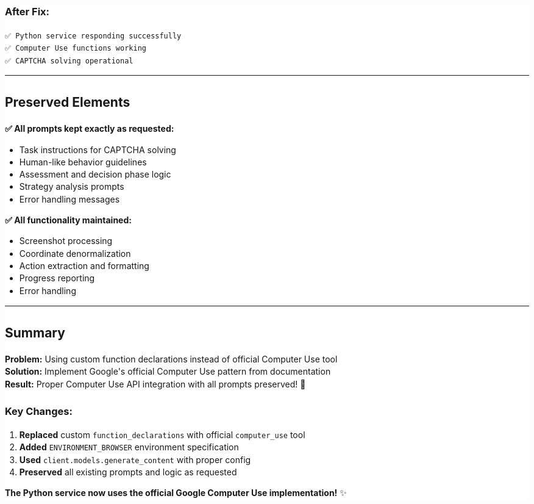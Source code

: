 ### **After Fix:**
```
✅ Python service responding successfully
✅ Computer Use functions working
✅ CAPTCHA solving operational
```

---

## Preserved Elements

**✅ All prompts kept exactly as requested:**
- Task instructions for CAPTCHA solving
- Human-like behavior guidelines
- Assessment and decision phase logic
- Strategy analysis prompts
- Error handling messages

**✅ All functionality maintained:**
- Screenshot processing
- Coordinate denormalization  
- Action extraction and formatting
- Progress reporting
- Error handling

---

## Summary

**Problem:** Using custom function declarations instead of official Computer Use tool  
**Solution:** Implement Google's official Computer Use pattern from documentation  
**Result:** Proper Computer Use API integration with all prompts preserved! 🎯

### **Key Changes:**
1. **Replaced** custom `function_declarations` with official `computer_use` tool
2. **Added** `ENVIRONMENT_BROWSER` environment specification  
3. **Used** `client.models.generate_content` with proper config
4. **Preserved** all existing prompts and logic as requested

**The Python service now uses the official Google Computer Use implementation!** ✨
